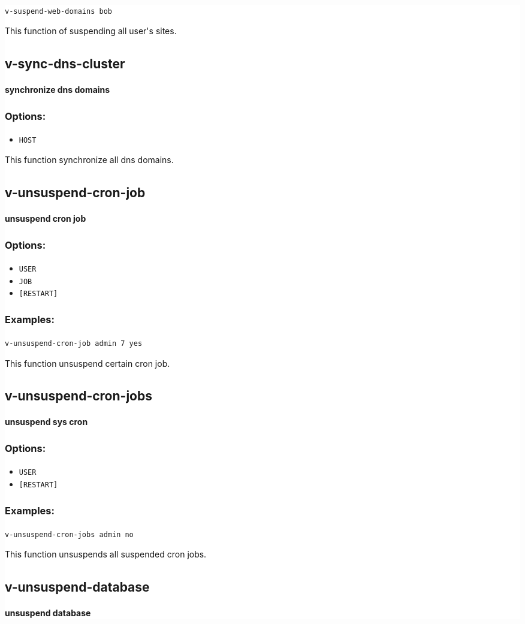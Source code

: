 ```bash
v-suspend-web-domains bob
```

This function of suspending all user's sites.

## v-sync-dns-cluster

**synchronize dns domains**

### Options:

- `HOST`

This function synchronize all dns domains.

## v-unsuspend-cron-job

**unsuspend cron job**

### Options:

- `USER`
- `JOB`
- `[RESTART]`

### Examples:

```bash
v-unsuspend-cron-job admin 7 yes
```

This function unsuspend certain cron job.

## v-unsuspend-cron-jobs

**unsuspend sys cron**

### Options:

- `USER`
- `[RESTART]`

### Examples:

```bash
v-unsuspend-cron-jobs admin no
```

This function unsuspends all suspended cron jobs.

## v-unsuspend-database

**unsuspend database**
